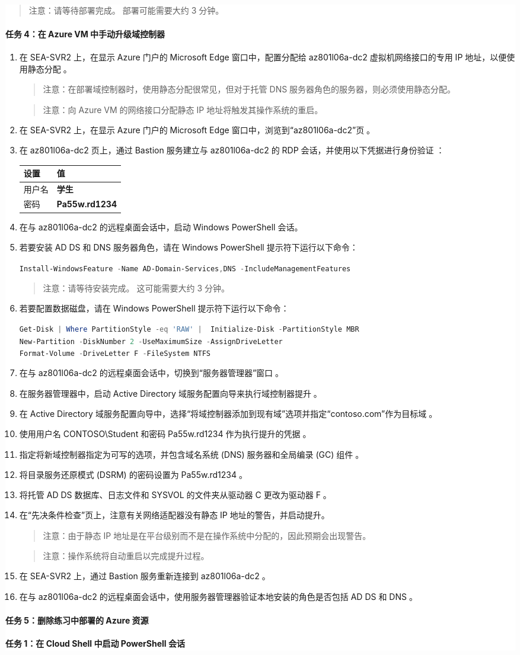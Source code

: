    > 注意：请等待部署完成。 部署可能需要大约 3 分钟。

#### <a name="task-4-manually-promote-a-domain-controller-in-an-azure-vm"></a>任务 4：在 Azure VM 中手动升级域控制器

1. 在 SEA-SVR2 上，在显示 Azure 门户的 Microsoft Edge 窗口中，配置分配给 az801l06a-dc2 虚拟机网络接口的专用 IP 地址，以便使用静态分配 。 

   > 注意：在部署域控制器时，使用静态分配很常见，但对于托管 DNS 服务器角色的服务器，则必须使用静态分配。

   > 注意：向 Azure VM 的网络接口分配静态 IP 地址将触发其操作系统的重启。

1. 在 SEA-SVR2 上，在显示 Azure 门户的 Microsoft Edge 窗口中，浏览到“az801l06a-dc2”页 。
1. 在 az801l06a-dc2 页上，通过 Bastion 服务建立与 az801l06a-dc2 的 RDP 会话，并使用以下凭据进行身份验证 ：

   | 设置 | 值 | 
   | --- | --- |
   | 用户名 |**学生** |
   | 密码 |**Pa55w.rd1234** |

1. 在与 az801l06a-dc2 的远程桌面会话中，启动 Windows PowerShell 会话。
1. 若要安装 AD DS 和 DNS 服务器角色，请在 Windows PowerShell 提示符下运行以下命令：
    
   ```powershell
   Install-WindowsFeature -Name AD-Domain-Services,DNS -IncludeManagementFeatures
   ```

   > 注意：请等待安装完成。 这可能需要大约 3 分钟。

1. 若要配置数据磁盘，请在 Windows PowerShell 提示符下运行以下命令：

   ```powershell
   Get-Disk | Where PartitionStyle -eq 'RAW' |  Initialize-Disk -PartitionStyle MBR
   New-Partition -DiskNumber 2 -UseMaximumSize -AssignDriveLetter
   Format-Volume -DriveLetter F -FileSystem NTFS
   ```

1. 在与 az801l06a-dc2 的远程桌面会话中，切换到“服务器管理器”窗口 。
1. 在服务器管理器中，启动 Active Directory 域服务配置向导来执行域控制器提升 。
1. 在 Active Directory 域服务配置向导中，选择“将域控制器添加到现有域”选项并指定“contoso.com”作为目标域  。
1. 使用用户名 CONTOSO\\Student 和密码 Pa55w.rd1234 作为执行提升的凭据 。
1. 指定将新域控制器指定为可写的选项，并包含域名系统 (DNS) 服务器和全局编录 (GC) 组件 。
1. 将目录服务还原模式 (DSRM) 的密码设置为 Pa55w.rd1234 。
1. 将托管 AD DS 数据库、日志文件和 SYSVOL 的文件夹从驱动器 C 更改为驱动器 F 。
1. 在“先决条件检查”页上，注意有关网络适配器没有静态 IP 地址的警告，并启动提升。 

   > 注意：由于静态 IP 地址是在平台级别而不是在操作系统中分配的，因此预期会出现警告。

   > 注意：操作系统将自动重启以完成提升过程。

1. 在 SEA-SVR2 上，通过 Bastion 服务重新连接到 az801l06a-dc2 。
1. 在与 az801l06a-dc2 的远程桌面会话中，使用服务器管理器验证本地安装的角色是否包括 AD DS 和 DNS   。

#### <a name="task-5-remove-azure-resources-deployed-in-the-exercise"></a>任务 5：删除练习中部署的 Azure 资源

#### <a name="task-1-start-a-powershell-session-in-cloud-shell"></a>任务 1：在 Cloud Shell 中启动 PowerShell 会话
